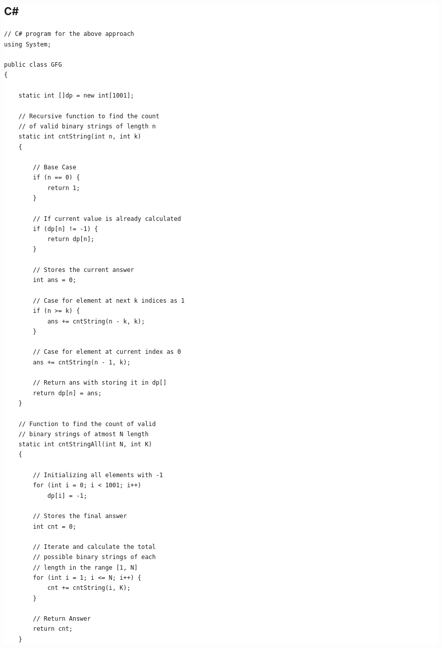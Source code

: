 ## C#

```
// C# program for the above approach
using System;

public class GFG
{

    static int []dp = new int[1001];

    // Recursive function to find the count
    // of valid binary strings of length n
    static int cntString(int n, int k)
    {

        // Base Case
        if (n == 0) {
            return 1;
        }

        // If current value is already calculated
        if (dp[n] != -1) {
            return dp[n];
        }

        // Stores the current answer
        int ans = 0;

        // Case for element at next k indices as 1
        if (n >= k) {
            ans += cntString(n - k, k);
        }

        // Case for element at current index as 0
        ans += cntString(n - 1, k);

        // Return ans with storing it in dp[]
        return dp[n] = ans;
    }

    // Function to find the count of valid
    // binary strings of atmost N length
    static int cntStringAll(int N, int K)
    {

        // Initializing all elements with -1
        for (int i = 0; i < 1001; i++)
            dp[i] = -1;

        // Stores the final answer
        int cnt = 0;

        // Iterate and calculate the total
        // possible binary strings of each
        // length in the range [1, N]
        for (int i = 1; i <= N; i++) {
            cnt += cntString(i, K);
        }

        // Return Answer
        return cnt;
    }
```